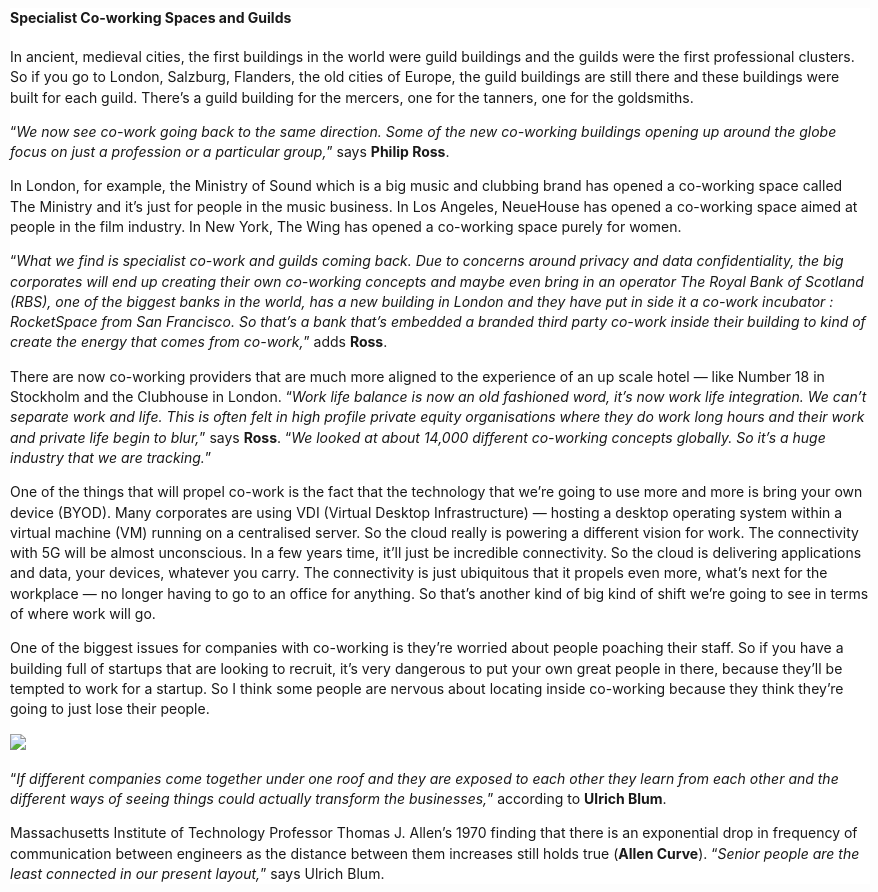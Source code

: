 #### Specialist Co-working Spaces and Guilds

In ancient, medieval cities, the first buildings in the world were guild buildings and the guilds were the first professional clusters. So if you go to London, Salzburg, Flanders, the old cities of Europe, the guild buildings are still there and these buildings were built for each guild. There’s a guild building for the mercers, one for the tanners, one for the goldsmiths.

“*We now see co-work going back to the same direction. Some of the new co-working buildings opening up around the globe focus on just a profession or a particular group,*” says **Philip Ross**.

In London, for example, the Ministry of Sound which is a big music and clubbing brand has opened a co-working space called The Ministry and it’s just for people in the music business. In Los Angeles, NeueHouse has opened a co-working space aimed at people in the film industry. In New York, The Wing has opened a co-working space purely for women.

“*What we find is specialist co-work and guilds coming back. Due to concerns around privacy and data confidentiality, the big corporates will end up creating their own co-working concepts and maybe even bring in an operator The Royal Bank of Scotland (RBS), one of the biggest banks in the world, has a new building in London and they have put in side it a co-work incubator : RocketSpace from San Francisco. So that’s a bank that’s embedded a branded third party co-work inside their building to kind of create the energy that comes from co-work,*” adds **Ross**.

There are now co-working providers that are much more aligned to the experience of an up scale hotel — like Number 18 in Stockholm and the Clubhouse in London. “*Work life balance is now an old fashioned word, it’s now work life integration. We can’t separate work and life. This is often felt in high profile private equity organisations where they do work long hours and their work and private life begin to blur,*” says **Ross**. “*We looked at about 14,000 different co-working concepts globally. So it’s a huge industry that we are tracking.*”

One of the things that will propel co-work is the fact that the technology that we’re going to use more and more is bring your own device (BYOD). Many corporates are using VDI (Virtual Desktop Infrastructure) — hosting a desktop operating system within a virtual machine (VM) running on a centralised server. So the cloud really is powering a different vision for work. The connectivity with 5G will be almost unconscious. In a few years time, it’ll just be incredible connectivity. So the cloud is delivering applications and data, your devices, whatever you carry. The connectivity is just ubiquitous that it propels even more, what’s next for the workplace — no longer having to go to an office for anything. So that’s another kind of big kind of shift we’re going to see in terms of where work will go.

One of the biggest issues for companies with co-working is they’re worried about people poaching their staff. So if you have a building full of startups that are looking to recruit, it’s very dangerous to put your own great people in there, because they’ll be tempted to work for a startup. So I think some people are nervous about locating inside co-working because they think they’re going to just lose their people.

![](/images/The-New-World-of-Work-and-Changing-Workplace-Concepts/1*EZq3qPSr4MyFmnVHhJ_9cQ.png)

“*If different companies come together under one roof and they are exposed to each other they learn from each other and the different ways of seeing things could actually transform the businesses,*” according to **Ulrich Blum**.

Massachusetts Institute of Technology Professor Thomas J. Allen’s 1970 finding that there is an exponential drop in frequency of communication between engineers as the distance between them increases still holds true (**Allen Curve**). “*Senior people are the least connected in our present layout,*” says Ulrich Blum.
